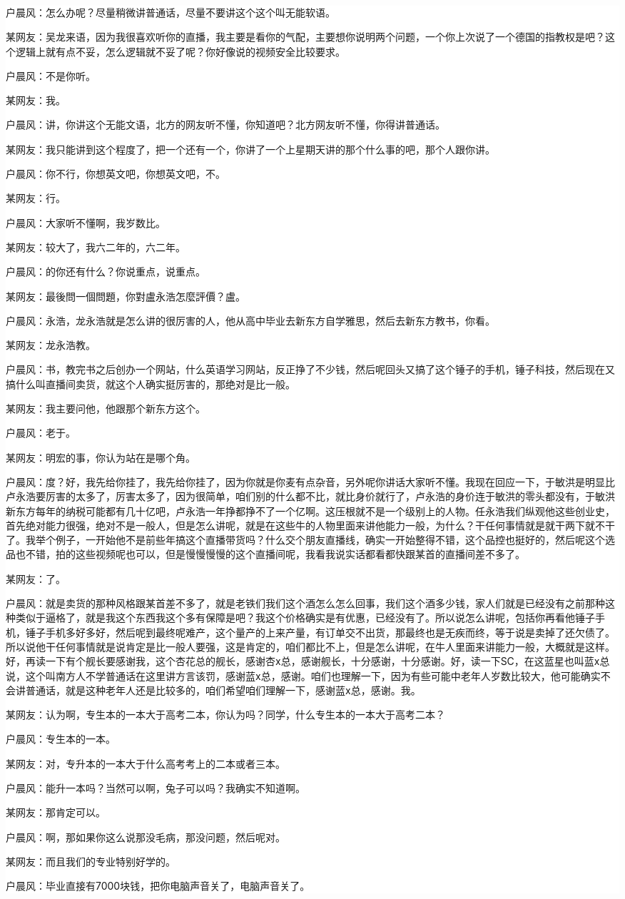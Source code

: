户晨风：怎么办呢？尽量稍微讲普通话，尽量不要讲这个这个叫无能软语。

某网友：吴龙来语，因为我很喜欢听你的直播，我主要是看你的气配，主要想你说明两个问题，一个你上次说了一个德国的指教权是吧？这个逻辑上就有点不妥，怎么逻辑就不妥了呢？你好像说的视频安全比较要求。

户晨风：不是你听。

某网友：我。

户晨风：讲，你讲这个无能文语，北方的网友听不懂，你知道吧？北方网友听不懂，你得讲普通话。

某网友：我只能讲到这个程度了，把一个还有一个，你讲了一个上星期天讲的那个什么事的吧，那个人跟你讲。

户晨风：你不行，你想英文吧，你想英文吧，不。

某网友：行。

户晨风：大家听不懂啊，我岁数比。

某网友：较大了，我六二年的，六二年。

户晨风：的你还有什么？你说重点，说重点。

某网友：最後問一個問題，你對盧永浩怎麼評價？盧。

户晨风：永浩，龙永浩就是怎么讲的很厉害的人，他从高中毕业去新东方自学雅思，然后去新东方教书，你看。

某网友：龙永浩教。

户晨风：书，教完书之后创办一个网站，什么英语学习网站，反正挣了不少钱，然后呢回头又搞了这个锤子的手机，锤子科技，然后现在又搞什么叫直播间卖货，就这个人确实挺厉害的，那绝对是比一般。

某网友：我主要问他，他跟那个新东方这个。

户晨风：老于。

某网友：明宏的事，你认为站在是哪个角。

户晨风：度？好，我先给你挂了，我先给你挂了，因为你就是你麦有点杂音，另外呢你讲话大家听不懂。我现在回应一下，于敏洪是明显比卢永浩要厉害的太多了，厉害太多了，因为很简单，咱们别的什么都不比，就比身价就行了，卢永浩的身价连于敏洪的零头都没有，于敏洪新东方每年的纳税可能都有几十亿吧，卢永浩一年挣都挣不了一个亿啊。这压根就不是一个级别上的人物。任永浩我们纵观他这些创业史，首先绝对能力很强，绝对不是一般人，但是怎么讲呢，就是在这些牛的人物里面来讲他能力一般，为什么？干任何事情就是就干两下就不干了。我举个例子，一开始他不是前些年搞这个直播带货吗？什么交个朋友直播线，确实一开始整得不错，这个品控也挺好的，然后呢这个选品也不错，拍的这些视频呢也可以，但是慢慢慢慢的这个直播间呢，我看我说实话都看都快跟某首的直播间差不多了。

某网友：了。

户晨风：就是卖货的那种风格跟某首差不多了，就是老铁们我们这个酒怎么怎么回事，我们这个酒多少钱，家人们就是已经没有之前那种这种类似于逼格了，就是我这个东西我这个多有保障是吧？我这个价格确实是有优惠，已经没有了。所以说怎么讲呢，包括你再看他锤子手机，锤子手机多好多好，然后呢到最终呢难产，这个量产的上来产量，有订单交不出货，那最终也是无疾而终，等于说是卖掉了还欠债了。所以说他干任何事情就是说肯定是比一般人要强，这是肯定的，咱们都比不上，但是怎么讲呢，在牛人里面来讲能力一般，大概就是这样。好，再读一下有个舰长要感谢我，这个杏花总的舰长，感谢杏x总，感谢舰长，十分感谢，十分感谢。好，读一下SC，在这蓝星也叫蓝x总说，这个叫南方人不学普通话在这里讲方言该罚，感谢蓝x总，感谢。咱们也理解一下，因为有些可能中老年人岁数比较大，他可能确实不会讲普通话，就是这种老年人还是比较多的，咱们希望咱们理解一下，感谢蓝x总，感谢。我。

某网友：认为啊，专生本的一本大于高考二本，你认为吗？同学，什么专生本的一本大于高考二本？

户晨风：专生本的一本。

某网友：对，专升本的一本大于什么高考考上的二本或者三本。

户晨风：能升一本吗？当然可以啊，兔子可以吗？我确实不知道啊。

某网友：那肯定可以。

户晨风：啊，那如果你这么说那没毛病，那没问题，然后呢对。

某网友：而且我们的专业特别好学的。

户晨风：毕业直接有7000块钱，把你电脑声音关了，电脑声音关了。
